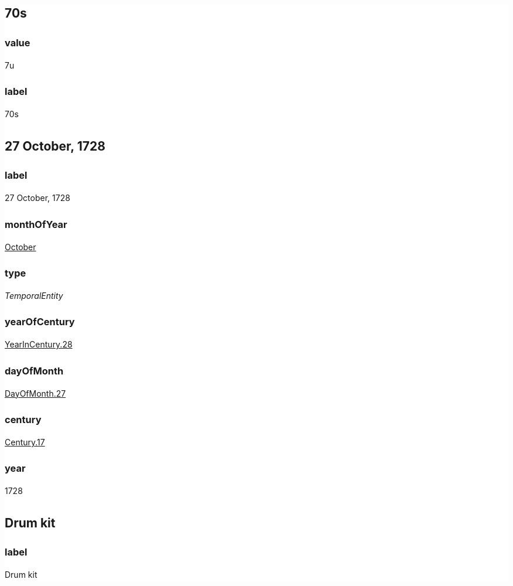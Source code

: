 ## 70s

### value


7u

### label


70s

## 27 October, 1728

### label


27 October, 1728

### monthOfYear


[October](#October)

### type


*TemporalEntity*

### yearOfCentury


[YearInCentury.28](#YearInCentury.28)

### dayOfMonth


[DayOfMonth.27](#DayOfMonth.27)

### century


[Century.17](#Century.17)

### year


1728

## Drum kit

### label


Drum kit
